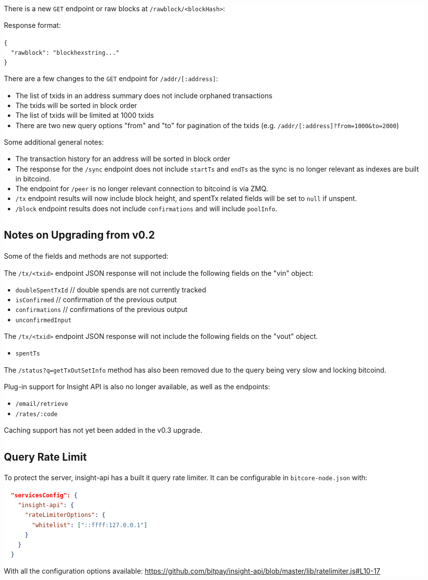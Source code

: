 There is a new `GET` endpoint or raw blocks at `/rawblock/<blockHash>`:

Response format:
```
{
  "rawblock": "blockhexstring..."
}
```

There are a few changes to the `GET` endpoint for `/addr/[:address]`:

- The list of txids in an address summary does not include orphaned transactions
- The txids will be sorted in block order
- The list of txids will be limited at 1000 txids
- There are two new query options "from" and "to" for pagination of the txids (e.g. `/addr/[:address]?from=1000&to=2000`)

Some additional general notes:
- The transaction history for an address will be sorted in block order
- The response for the `/sync` endpoint does not include `startTs` and `endTs` as the sync is no longer relevant as indexes are built in bitcoind.
- The endpoint for `/peer` is no longer relevant connection to bitcoind is via ZMQ.
- `/tx` endpoint results will now include block height, and spentTx related fields will be set to `null` if unspent.
- `/block` endpoint results does not include `confirmations` and will include `poolInfo`.

## Notes on Upgrading from v0.2

Some of the fields and methods are not supported:

The `/tx/<txid>` endpoint JSON response will not include the following fields on the "vin"
object:
- `doubleSpentTxId` // double spends are not currently tracked
- `isConfirmed` // confirmation of the previous output
- `confirmations` // confirmations of the previous output
- `unconfirmedInput`

The `/tx/<txid>` endpoint JSON response will not include the following fields on the "vout"
object.
- `spentTs`

The `/status?q=getTxOutSetInfo` method has also been removed due to the query being very slow and locking bitcoind.

Plug-in support for Insight API is also no longer available, as well as the endpoints:
- `/email/retrieve`
- `/rates/:code`

Caching support has not yet been added in the v0.3 upgrade.

## Query Rate Limit

To protect the server, insight-api has a built it query rate limiter. It can be configurable in `bitcore-node.json` with:
``` json
  "servicesConfig": {
    "insight-api": {
      "rateLimiterOptions": {
        "whitelist": ["::ffff:127.0.0.1"]
      }
    }
  }
```
With all the configuration options available: https://github.com/bitpay/insight-api/blob/master/lib/ratelimiter.js#L10-17
